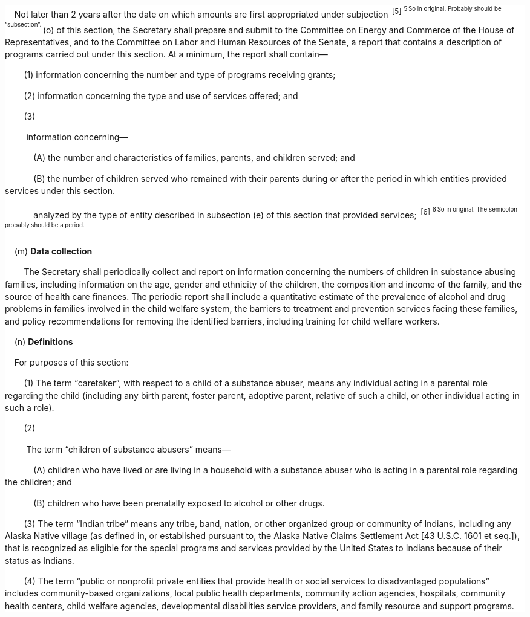     Not later than 2 years after the date on which amounts are first appropriated under subjection  <sup>\[5\]</sup>  <sup><sup> 5 So in original. Probably should be “subsection”. </sup></sup>  (o) of this section, the Secretary shall prepare and submit to the Committee on Energy and Commerce of the House of Representatives, and to the Committee on Labor and Human Resources of the Senate, a report that contains a description of programs carried out under this section. At a minimum, the report shall contain—

        (1) information concerning the number and type of programs receiving grants;

        (2) information concerning the type and use of services offered; and

        (3)

         information concerning—

            (A) the number and characteristics of families, parents, and children served; and

            (B) the number of children served who remained with their parents during or after the period in which entities provided services under this section.

            analyzed by the type of entity described in subsection (e) of this section that provided services;  <sup>\[6\]</sup>  <sup><sup> 6 So in original. The semicolon probably should be a period. </sup></sup> 

    (m) __Data collection__ 

        The Secretary shall periodically collect and report on information concerning the numbers of children in substance abusing families, including information on the age, gender and ethnicity of the children, the composition and income of the family, and the source of health care finances. The periodic report shall include a quantitative estimate of the prevalence of alcohol and drug problems in families involved in the child welfare system, the barriers to treatment and prevention services facing these families, and policy recommendations for removing the identified barriers, including training for child welfare workers.

    (n) __Definitions__ 

    For purposes of this section:

        (1) The term “caretaker”, with respect to a child of a substance abuser, means any individual acting in a parental role regarding the child (including any birth parent, foster parent, adoptive parent, relative of such a child, or other individual acting in such a role).

        (2)

         The term “children of substance abusers” means—

            (A) children who have lived or are living in a household with a substance abuser who is acting in a parental role regarding the children; and

            (B) children who have been prenatally exposed to alcohol or other drugs.

        (3) The term “Indian tribe” means any tribe, band, nation, or other organized group or community of Indians, including any Alaska Native village (as defined in, or established pursuant to, the Alaska Native Claims Settlement Act \[[43 U.S.C. 1601][/us/usc/t43/s1601] et seq.\]), that is recognized as eligible for the special programs and services provided by the United States to Indians because of their status as Indians.

        (4) The term “public or nonprofit private entities that provide health or social services to disadvantaged populations” includes community-based organizations, local public health departments, community action agencies, hospitals, community health centers, child welfare agencies, developmental disabilities service providers, and family resource and support programs.


[/us/usc/t42/s1396]: https://publicdocs.github.io/go/links?ns=uslm&ref=%2Fus%2Fusc%2Ft42%2Fs1396
[/us/usc/t42/s1396]: https://publicdocs.github.io/go/links?ns=uslm&ref=%2Fus%2Fusc%2Ft42%2Fs1396
[/us/usc/t42/s9831]: https://publicdocs.github.io/go/links?ns=uslm&ref=%2Fus%2Fusc%2Ft42%2Fs9831
[/us/usc/t20/s1431]: https://publicdocs.github.io/go/links?ns=uslm&ref=%2Fus%2Fusc%2Ft20%2Fs1431
[/us/usc/t43/s1601]: https://publicdocs.github.io/go/links?ns=uslm&ref=%2Fus%2Fusc%2Ft43%2Fs1601
[/us/act/1944-07-01/ch373]: https://publicdocs.github.io/go/links?ns=uslm&ref=%2Fus%2Fact%2F1944-07-01%2Fch373
[/us/pl/102/321/s401/a]: https://publicdocs.github.io/go/links?ns=uslm&ref=%2Fus%2Fpl%2F102%2F321%2Fs401%2Fa
[/us/stat/106/419]: https://publicdocs.github.io/go/links?ns=uslm&ref=%2Fus%2Fstat%2F106%2F419
[/us/pl/106/310/s502/1]: https://publicdocs.github.io/go/links?ns=uslm&ref=%2Fus%2Fpl%2F106%2F310%2Fs502%2F1
[/us/stat/114/1115]: https://publicdocs.github.io/go/links?ns=uslm&ref=%2Fus%2Fstat%2F114%2F1115
[/us/pl/108/446/s305/i/1]: https://publicdocs.github.io/go/links?ns=uslm&ref=%2Fus%2Fpl%2F108%2F446%2Fs305%2Fi%2F1
[/us/stat/118/2806]: https://publicdocs.github.io/go/links?ns=uslm&ref=%2Fus%2Fstat%2F118%2F2806
[/us/act/1935-08-14/ch531]: https://publicdocs.github.io/go/links?ns=uslm&ref=%2Fus%2Fact%2F1935-08-14%2Fch531
[/us/stat/49/620]: https://publicdocs.github.io/go/links?ns=uslm&ref=%2Fus%2Fstat%2F49%2F620
[/us/usc/t42/s1305]: https://publicdocs.github.io/go/links?ns=uslm&ref=%2Fus%2Fusc%2Ft42%2Fs1305
[/us/pl/106/310/s3106/a/3/B/i]: https://publicdocs.github.io/go/links?ns=uslm&ref=%2Fus%2Fpl%2F106%2F310%2Fs3106%2Fa%2F3%2FB%2Fi
[/us/stat/114/1176]: https://publicdocs.github.io/go/links?ns=uslm&ref=%2Fus%2Fstat%2F114%2F1176
[/us/pl/97/35]: https://publicdocs.github.io/go/links?ns=uslm&ref=%2Fus%2Fpl%2F97%2F35
[/us/stat/95/499]: https://publicdocs.github.io/go/links?ns=uslm&ref=%2Fus%2Fstat%2F95%2F499
[/us/usc/t42/s9801]: https://publicdocs.github.io/go/links?ns=uslm&ref=%2Fus%2Fusc%2Ft42%2Fs9801
[/us/pl/91/230]: https://publicdocs.github.io/go/links?ns=uslm&ref=%2Fus%2Fpl%2F91%2F230
[/us/stat/84/175]: https://publicdocs.github.io/go/links?ns=uslm&ref=%2Fus%2Fstat%2F84%2F175
[/us/pl/105/17/s203/b]: https://publicdocs.github.io/go/links?ns=uslm&ref=%2Fus%2Fpl%2F105%2F17%2Fs203%2Fb
[/us/stat/111/157]: https://publicdocs.github.io/go/links?ns=uslm&ref=%2Fus%2Fstat%2F111%2F157
[/us/usc/t20/s1400]: https://publicdocs.github.io/go/links?ns=uslm&ref=%2Fus%2Fusc%2Ft20%2Fs1400
[/us/pl/92/203]: https://publicdocs.github.io/go/links?ns=uslm&ref=%2Fus%2Fpl%2F92%2F203
[/us/stat/85/688]: https://publicdocs.github.io/go/links?ns=uslm&ref=%2Fus%2Fstat%2F85%2F688
[/us/usc/t43/s1601]: https://publicdocs.github.io/go/links?ns=uslm&ref=%2Fus%2Fusc%2Ft43%2Fs1601
[/us/usc/t42/s280d]: https://publicdocs.github.io/go/links?ns=uslm&ref=%2Fus%2Fusc%2Ft42%2Fs280d
[/us/pl/108/446/s305/i/1]: https://publicdocs.github.io/go/links?ns=uslm&ref=%2Fus%2Fpl%2F108%2F446%2Fs305%2Fi%2F1
[/us/pl/106/310/s3106/a]: https://publicdocs.github.io/go/links?ns=uslm&ref=%2Fus%2Fpl%2F106%2F310%2Fs3106%2Fa
[/us/pl/106/310/s502/1]: https://publicdocs.github.io/go/links?ns=uslm&ref=%2Fus%2Fpl%2F106%2F310%2Fs502%2F1
[/us/pl/106/310/s3106/a/1/A]: https://publicdocs.github.io/go/links?ns=uslm&ref=%2Fus%2Fpl%2F106%2F310%2Fs3106%2Fa%2F1%2FA
[/us/pl/106/310/s3106/a/2/A]: https://publicdocs.github.io/go/links?ns=uslm&ref=%2Fus%2Fpl%2F106%2F310%2Fs3106%2Fa%2F2%2FA
[/us/pl/106/310/s3106/a/2/B]: https://publicdocs.github.io/go/links?ns=uslm&ref=%2Fus%2Fpl%2F106%2F310%2Fs3106%2Fa%2F2%2FB
[/us/pl/106/310/s3106/a/2/C]: https://publicdocs.github.io/go/links?ns=uslm&ref=%2Fus%2Fpl%2F106%2F310%2Fs3106%2Fa%2F2%2FC
[/us/pl/106/310/s3106/a/1/B]: https://publicdocs.github.io/go/links?ns=uslm&ref=%2Fus%2Fpl%2F106%2F310%2Fs3106%2Fa%2F1%2FB
[/us/pl/106/310/s3106/a/3]: https://publicdocs.github.io/go/links?ns=uslm&ref=%2Fus%2Fpl%2F106%2F310%2Fs3106%2Fa%2F3
[/us/pl/106/310/s3106/b/3]: https://publicdocs.github.io/go/links?ns=uslm&ref=%2Fus%2Fpl%2F106%2F310%2Fs3106%2Fb%2F3
[/us/pl/106/310/s3106/b/1]: https://publicdocs.github.io/go/links?ns=uslm&ref=%2Fus%2Fpl%2F106%2F310%2Fs3106%2Fb%2F1
[/us/pl/106/310/s3106/b/2]: https://publicdocs.github.io/go/links?ns=uslm&ref=%2Fus%2Fpl%2F106%2F310%2Fs3106%2Fb%2F2
[/us/pl/106/310/s3106/c/1/A]: https://publicdocs.github.io/go/links?ns=uslm&ref=%2Fus%2Fpl%2F106%2F310%2Fs3106%2Fc%2F1%2FA
[/us/pl/106/310/s3106/c/1/B]: https://publicdocs.github.io/go/links?ns=uslm&ref=%2Fus%2Fpl%2F106%2F310%2Fs3106%2Fc%2F1%2FB
[/us/pl/106/310/s3106/c/2/A]: https://publicdocs.github.io/go/links?ns=uslm&ref=%2Fus%2Fpl%2F106%2F310%2Fs3106%2Fc%2F2%2FA
[/us/pl/106/310/s3106/c/2/B]: https://publicdocs.github.io/go/links?ns=uslm&ref=%2Fus%2Fpl%2F106%2F310%2Fs3106%2Fc%2F2%2FB
[/us/pl/106/310/s3106/c/2/C]: https://publicdocs.github.io/go/links?ns=uslm&ref=%2Fus%2Fpl%2F106%2F310%2Fs3106%2Fc%2F2%2FC
[/us/pl/106/310/s3106/c/2/D]: https://publicdocs.github.io/go/links?ns=uslm&ref=%2Fus%2Fpl%2F106%2F310%2Fs3106%2Fc%2F2%2FD
[/us/pl/106/310/s3106/c/3]: https://publicdocs.github.io/go/links?ns=uslm&ref=%2Fus%2Fpl%2F106%2F310%2Fs3106%2Fc%2F3
[/us/pl/106/310/s3106]: https://publicdocs.github.io/go/links?ns=uslm&ref=%2Fus%2Fpl%2F106%2F310%2Fs3106
[/us/pl/106/310/s3106/d/1]: https://publicdocs.github.io/go/links?ns=uslm&ref=%2Fus%2Fpl%2F106%2F310%2Fs3106%2Fd%2F1
[/us/pl/106/310/s3106/d/2]: https://publicdocs.github.io/go/links?ns=uslm&ref=%2Fus%2Fpl%2F106%2F310%2Fs3106%2Fd%2F2
[/us/pl/106/310/s3106/d/3/A]: https://publicdocs.github.io/go/links?ns=uslm&ref=%2Fus%2Fpl%2F106%2F310%2Fs3106%2Fd%2F3%2FA
[/us/pl/106/310/s3106/d/3/B]: https://publicdocs.github.io/go/links?ns=uslm&ref=%2Fus%2Fpl%2F106%2F310%2Fs3106%2Fd%2F3%2FB
[/us/pl/106/310/s3106]: https://publicdocs.github.io/go/links?ns=uslm&ref=%2Fus%2Fpl%2F106%2F310%2Fs3106
[/us/pl/106/310/s3106]: https://publicdocs.github.io/go/links?ns=uslm&ref=%2Fus%2Fpl%2F106%2F310%2Fs3106
[/us/pl/106/310/s3106/e/1]: https://publicdocs.github.io/go/links?ns=uslm&ref=%2Fus%2Fpl%2F106%2F310%2Fs3106%2Fe%2F1
[/us/pl/106/310/s3106/e/2]: https://publicdocs.github.io/go/links?ns=uslm&ref=%2Fus%2Fpl%2F106%2F310%2Fs3106%2Fe%2F2
[/us/pl/106/310/s3106/f/1]: https://publicdocs.github.io/go/links?ns=uslm&ref=%2Fus%2Fpl%2F106%2F310%2Fs3106%2Ff%2F1
[/us/pl/106/310/s3106/f/2]: https://publicdocs.github.io/go/links?ns=uslm&ref=%2Fus%2Fpl%2F106%2F310%2Fs3106%2Ff%2F2
[/us/pl/106/310/s3106/f/2]: https://publicdocs.github.io/go/links?ns=uslm&ref=%2Fus%2Fpl%2F106%2F310%2Fs3106%2Ff%2F2
[/us/pl/106/310/s3106]: https://publicdocs.github.io/go/links?ns=uslm&ref=%2Fus%2Fpl%2F106%2F310%2Fs3106
[/us/pl/106/310/s3106]: https://publicdocs.github.io/go/links?ns=uslm&ref=%2Fus%2Fpl%2F106%2F310%2Fs3106
[/us/pl/106/310/s3106]: https://publicdocs.github.io/go/links?ns=uslm&ref=%2Fus%2Fpl%2F106%2F310%2Fs3106
[/us/pl/106/310/s3106]: https://publicdocs.github.io/go/links?ns=uslm&ref=%2Fus%2Fpl%2F106%2F310%2Fs3106
[/us/pl/106/310/s3106]: https://publicdocs.github.io/go/links?ns=uslm&ref=%2Fus%2Fpl%2F106%2F310%2Fs3106
[/us/pl/106/310/s3106/g/1]: https://publicdocs.github.io/go/links?ns=uslm&ref=%2Fus%2Fpl%2F106%2F310%2Fs3106%2Fg%2F1
[/us/pl/106/310/s3106/g/2]: https://publicdocs.github.io/go/links?ns=uslm&ref=%2Fus%2Fpl%2F106%2F310%2Fs3106%2Fg%2F2
[/us/pl/106/310/s3106/g/3]: https://publicdocs.github.io/go/links?ns=uslm&ref=%2Fus%2Fpl%2F106%2F310%2Fs3106%2Fg%2F3
[/us/pl/106/310/s3106]: https://publicdocs.github.io/go/links?ns=uslm&ref=%2Fus%2Fpl%2F106%2F310%2Fs3106
[/us/pl/106/310/s3106/h/1]: https://publicdocs.github.io/go/links?ns=uslm&ref=%2Fus%2Fpl%2F106%2F310%2Fs3106%2Fh%2F1
[/us/pl/106/310/s3106/h/2/A]: https://publicdocs.github.io/go/links?ns=uslm&ref=%2Fus%2Fpl%2F106%2F310%2Fs3106%2Fh%2F2%2FA
[/us/pl/106/310/s3106/h/2/B]: https://publicdocs.github.io/go/links?ns=uslm&ref=%2Fus%2Fpl%2F106%2F310%2Fs3106%2Fh%2F2%2FB
[/us/pl/106/310/s3106/h/2/C]: https://publicdocs.github.io/go/links?ns=uslm&ref=%2Fus%2Fpl%2F106%2F310%2Fs3106%2Fh%2F2%2FC
[/us/pl/106/310/s3106/h/3]: https://publicdocs.github.io/go/links?ns=uslm&ref=%2Fus%2Fpl%2F106%2F310%2Fs3106%2Fh%2F3
[/us/pl/106/310/s3106]: https://publicdocs.github.io/go/links?ns=uslm&ref=%2Fus%2Fpl%2F106%2F310%2Fs3106
[/us/pl/106/310/s3106/h/3]: https://publicdocs.github.io/go/links?ns=uslm&ref=%2Fus%2Fpl%2F106%2F310%2Fs3106%2Fh%2F3
[/us/pl/106/310/s3106/h/3]: https://publicdocs.github.io/go/links?ns=uslm&ref=%2Fus%2Fpl%2F106%2F310%2Fs3106%2Fh%2F3
[/us/pl/106/310/s3106]: https://publicdocs.github.io/go/links?ns=uslm&ref=%2Fus%2Fpl%2F106%2F310%2Fs3106
[/us/pl/106/310/s3106/i]: https://publicdocs.github.io/go/links?ns=uslm&ref=%2Fus%2Fpl%2F106%2F310%2Fs3106%2Fi
[/us/pl/106/310/s3106]: https://publicdocs.github.io/go/links?ns=uslm&ref=%2Fus%2Fpl%2F106%2F310%2Fs3106
[/us/pl/106/310/s3106/j]: https://publicdocs.github.io/go/links?ns=uslm&ref=%2Fus%2Fpl%2F106%2F310%2Fs3106%2Fj
[/us/pl/106/310/s3106]: https://publicdocs.github.io/go/links?ns=uslm&ref=%2Fus%2Fpl%2F106%2F310%2Fs3106
[/us/pl/106/310/s3106/k]: https://publicdocs.github.io/go/links?ns=uslm&ref=%2Fus%2Fpl%2F106%2F310%2Fs3106%2Fk
[/us/pl/104/14/s1/a]: https://publicdocs.github.io/go/links?ns=uslm&ref=%2Fus%2Fpl%2F104%2F14%2Fs1%2Fa
[/us/usc/t2/s21]: https://publicdocs.github.io/go/links?ns=uslm&ref=%2Fus%2Fusc%2Ft2%2Fs21
[/us/pl/102/321]: https://publicdocs.github.io/go/links?ns=uslm&ref=%2Fus%2Fpl%2F102%2F321
[/us/usc/t42/s236]: https://publicdocs.github.io/go/links?ns=uslm&ref=%2Fus%2Fusc%2Ft42%2Fs236
[/us/pl/102/321/s401/b]: https://publicdocs.github.io/go/links?ns=uslm&ref=%2Fus%2Fpl%2F102%2F321%2Fs401%2Fb
[/us/stat/106/426]: https://publicdocs.github.io/go/links?ns=uslm&ref=%2Fus%2Fstat%2F106%2F426
[/us/usc/t42/s290bb–25]: https://publicdocs.github.io/go/links?ns=uslm&ref=%2Fus%2Fusc%2Ft42%2Fs290bb%E2%80%9325
[/us/pl/104/299/s4/c]: https://publicdocs.github.io/go/links?ns=uslm&ref=%2Fus%2Fpl%2F104%2F299%2Fs4%2Fc
[/us/usc/t42/s254b]: https://publicdocs.github.io/go/links?ns=uslm&ref=%2Fus%2Fusc%2Ft42%2Fs254b